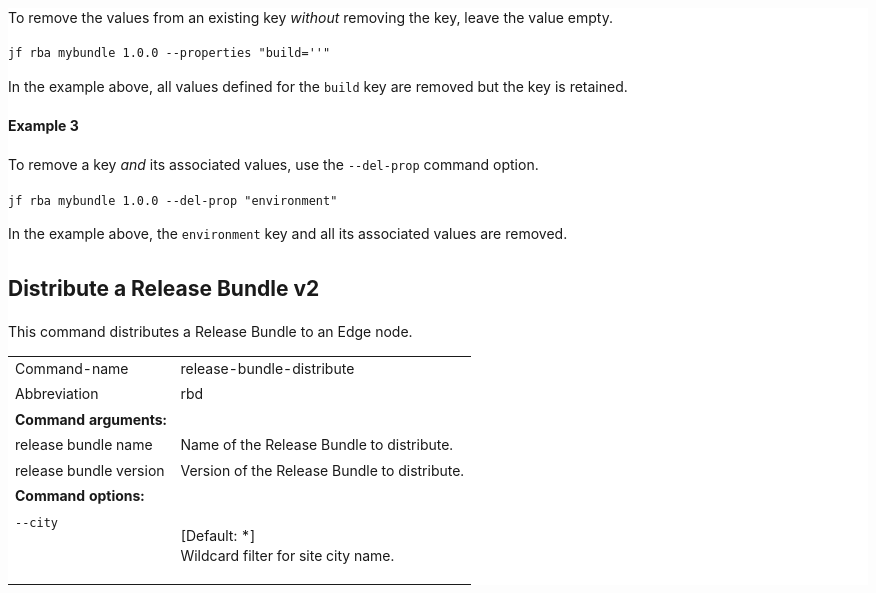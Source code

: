 To remove the values from an existing key _without_ removing the key, leave the value empty.

```
jf rba mybundle 1.0.0 --properties "build=''"
```

In the example above, all values defined for the `build` key are removed but the key is retained.

#### Example 3

To remove a key _and_ its associated values, use the `--del-prop` command option.&#x20;

```
jf rba mybundle 1.0.0 --del-prop "environment"
```

In the example above, the `environment` key and all its associated values are removed.

## Distribute a Release Bundle v2

This command distributes a Release Bundle to an Edge node.

|                        |                                                                                                                                                                                                                                                                                                                                                                                                                                                                                                                                                   |
| ---------------------- | ------------------------------------------------------------------------------------------------------------------------------------------------------------------------------------------------------------------------------------------------------------------------------------------------------------------------------------------------------------------------------------------------------------------------------------------------------------------------------------------------------------------------------------------------- |
| Command-name           | release-bundle-distribute                                                                                                                                                                                                                                                                                                                                                                                                                                                                                                                         |
| Abbreviation           | rbd                                                                                                                                                                                                                                                                                                                                                                                                                                                                                                                                               |
| **Command arguments:** |                                                                                                                                                                                                                                                                                                                                                                                                                                                                                                                                                   |
| release bundle name    | Name of the Release Bundle to distribute.                                                                                                                                                                                                                                                                                                                                                                                                                                                                                                         |
| release bundle version | Version of the Release Bundle to distribute.                                                                                                                                                                                                                                                                                                                                                                                                                                                                                                      |
| **Command options:**   |                                                                                                                                                                                                                                                                                                                                                                                                                                                                                                                                                   |
| `--city`               | <p>[Default: *]<br>Wildcard filter for site city name.</p>                                                                                                                                                                                                                                                                                                                                                                                                                                                                                        |